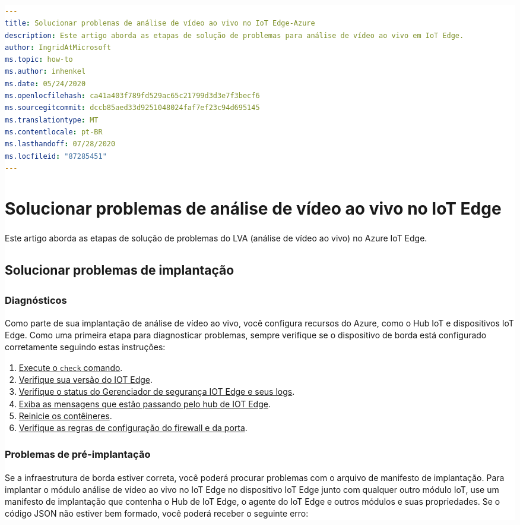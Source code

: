 ```yaml
---
title: Solucionar problemas de análise de vídeo ao vivo no IoT Edge-Azure
description: Este artigo aborda as etapas de solução de problemas para análise de vídeo ao vivo em IoT Edge.
author: IngridAtMicrosoft
ms.topic: how-to
ms.author: inhenkel
ms.date: 05/24/2020
ms.openlocfilehash: ca41a403f789fd529ac65c21799d3d3e7f3becf6
ms.sourcegitcommit: dccb85aed33d9251048024faf7ef23c94d695145
ms.translationtype: MT
ms.contentlocale: pt-BR
ms.lasthandoff: 07/28/2020
ms.locfileid: "87285451"
---
```

# <a name="troubleshoot-live-video-analytics-on-iot-edge"></a>Solucionar problemas de análise de vídeo ao vivo no IoT Edge

Este artigo aborda as etapas de solução de problemas do LVA (análise de vídeo ao vivo) no Azure IoT Edge.

## <a name="troubleshoot-deployment-issues"></a>Solucionar problemas de implantação

### <a name="diagnostics"></a>Diagnósticos

Como parte de sua implantação de análise de vídeo ao vivo, você configura recursos do Azure, como o Hub IoT e dispositivos IoT Edge. Como uma primeira etapa para diagnosticar problemas, sempre verifique se o dispositivo de borda está configurado corretamente seguindo estas instruções:

1. [Execute o `check` comando](../../iot-edge/troubleshoot.md#run-the-check-command).
1. [Verifique sua versão do IOT Edge](../../iot-edge/troubleshoot.md#check-your-iot-edge-version).
1. [Verifique o status do Gerenciador de segurança IOT Edge e seus logs](../../iot-edge/troubleshoot.md#check-the-status-of-the-iot-edge-security-manager-and-its-logs).
1. [Exiba as mensagens que estão passando pelo hub de IOT Edge](../../iot-edge/troubleshoot.md#view-the-messages-going-through-the-iot-edge-hub).
1. [Reinicie os contêineres](../../iot-edge/troubleshoot.md#restart-containers).
1. [Verifique as regras de configuração do firewall e da porta](../../iot-edge/troubleshoot.md#check-your-firewall-and-port-configuration-rules).

### <a name="pre-deployment-issues"></a>Problemas de pré-implantação

Se a infraestrutura de borda estiver correta, você poderá procurar problemas com o arquivo de manifesto de implantação. Para implantar o módulo análise de vídeo ao vivo no IoT Edge no dispositivo IoT Edge junto com qualquer outro módulo IoT, use um manifesto de implantação que contenha o Hub de IoT Edge, o agente do IoT Edge e outros módulos e suas propriedades. Se o código JSON não estiver bem formado, você poderá receber o seguinte erro: 
